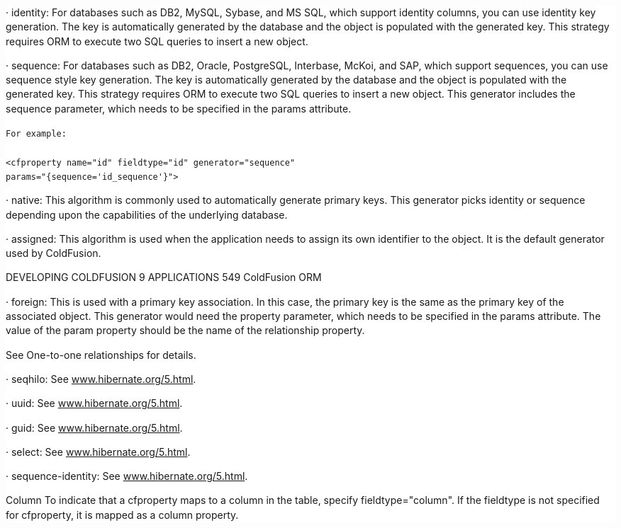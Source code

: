 · identity: For databases such as DB2, MySQL, Sybase, and MS SQL, which support identity columns, you can use
    identity key generation. The key is automatically generated by the database and the object is populated with the
    generated key. This strategy requires ORM to execute two SQL queries to insert a new object.

· sequence: For databases such as DB2, Oracle, PostgreSQL, Interbase, McKoi, and SAP, which support sequences,
    you can use sequence style key generation. The key is automatically generated by the database and the object is
    populated with the generated key. This strategy requires ORM to execute two SQL queries to insert a new object.
    This generator includes the sequence parameter, which needs to be specified in the params attribute.

    For example:

    <cfproperty name="id" fieldtype="id" generator="sequence"
    params="{sequence='id_sequence'}">

· native: This algorithm is commonly used to automatically generate primary keys. This generator picks identity or
    sequence depending upon the capabilities of the underlying database.

· assigned: This algorithm is used when the application needs to assign its own identifier to the object. It is the
    default generator used by ColdFusion.




                                             

DEVELOPING COLDFUSION 9 APPLICATIONS                                                                                   549
ColdFusion ORM




· foreign: This is used with a <one-to-one> primary key association. In this case, the primary key is the same as
   the primary key of the associated object. This generator would need the property parameter, which needs to be
   specified in the params attribute. The value of the param property should be the name of the relationship property.

   See One-to-one relationships for details.

· seqhilo: See www.hibernate.org/5.html.

· uuid: See www.hibernate.org/5.html.

· guid: See www.hibernate.org/5.html.

· select: See www.hibernate.org/5.html.

· sequence-identity: See www.hibernate.org/5.html.


Column
To indicate that a cfproperty maps to a column in the table, specify fieldtype="column". If the fieldtype is not
specified for cfproperty, it is mapped as a column property.
